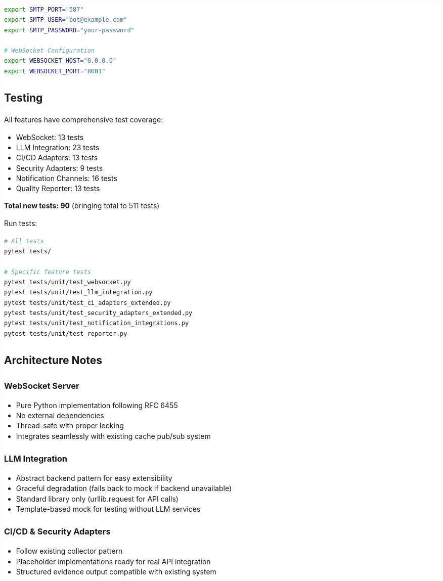 ```bash
export SMTP_PORT="587"
export SMTP_USER="bot@example.com"
export SMTP_PASSWORD="your-password"

# WebSocket Configuration
export WEBSOCKET_HOST="0.0.0.0"
export WEBSOCKET_PORT="8001"
```

## Testing

All features have comprehensive test coverage:

- WebSocket: 13 tests
- LLM Integration: 23 tests
- CI/CD Adapters: 13 tests
- Security Adapters: 9 tests
- Notification Channels: 16 tests
- Quality Reporter: 13 tests

**Total new tests: 90** (bringing total to 511 tests)

Run tests:
```bash
# All tests
pytest tests/

# Specific feature tests
pytest tests/unit/test_websocket.py
pytest tests/unit/test_llm_integration.py
pytest tests/unit/test_ci_adapters_extended.py
pytest tests/unit/test_security_adapters_extended.py
pytest tests/unit/test_notification_integrations.py
pytest tests/unit/test_reporter.py
```

## Architecture Notes

### WebSocket Server
- Pure Python implementation following RFC 6455
- No external dependencies
- Thread-safe with proper locking
- Integrates seamlessly with existing cache pub/sub system

### LLM Integration
- Abstract backend pattern for easy extensibility
- Graceful degradation (falls back to mock if backend unavailable)
- Standard library only (urllib.request for API calls)
- Template-based mock for testing without LLM services

### CI/CD & Security Adapters
- Follow existing collector pattern
- Placeholder implementations ready for real API integration
- Structured evidence output compatible with existing system
